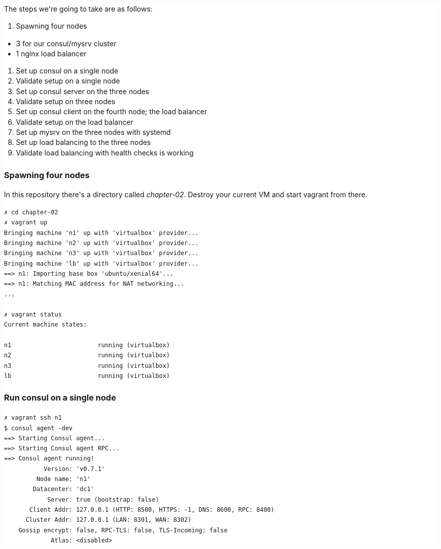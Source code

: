 The steps we're going to take are as follows:

 1. Spawning four nodes
   - 3 for our consul/mysrv cluster
   - 1 nginx load balancer
 1. Set up consul on a single node
 1. Validate setup on a single node
 1. Set up consul server on the three nodes
 1. Validate setup on three nodes
 1. Set up consul client on the fourth node; the load balancer
 1. Validate setup on the load balancer
 1. Set up mysrv on the three nodes with systemd
 1. Set up load balancing to the three nodes
 1. Validate load balancing with health checks is working

### Spawning four nodes

In this repository there's a directory called *chapter-02*. Destroy your current
VM and start vagrant from there.

    ✗ cd chapter-02
    ✗ vagrant up
    Bringing machine 'n1' up with 'virtualbox' provider...
    Bringing machine 'n2' up with 'virtualbox' provider...
    Bringing machine 'n3' up with 'virtualbox' provider...
    Bringing machine 'lb' up with 'virtualbox' provider...
    ==> n1: Importing base box 'ubuntu/xenial64'...
    ==> n1: Matching MAC address for NAT networking...
    ...

    ✗ vagrant status
    Current machine states:

    n1                        running (virtualbox)
    n2                        running (virtualbox)
    n3                        running (virtualbox)
    lb                        running (virtualbox)

### Run consul on a single node

    ✗ vagrant ssh n1
    $ consul agent -dev
    ==> Starting Consul agent...
    ==> Starting Consul agent RPC...
    ==> Consul agent running!
               Version: 'v0.7.1'
             Node name: 'n1'
            Datacenter: 'dc1'
                Server: true (bootstrap: false)
           Client Addr: 127.0.0.1 (HTTP: 8500, HTTPS: -1, DNS: 8600, RPC: 8400)
          Cluster Addr: 127.0.0.1 (LAN: 8301, WAN: 8302)
        Gossip encrypt: false, RPC-TLS: false, TLS-Incoming: false
                 Atlas: <disabled>
